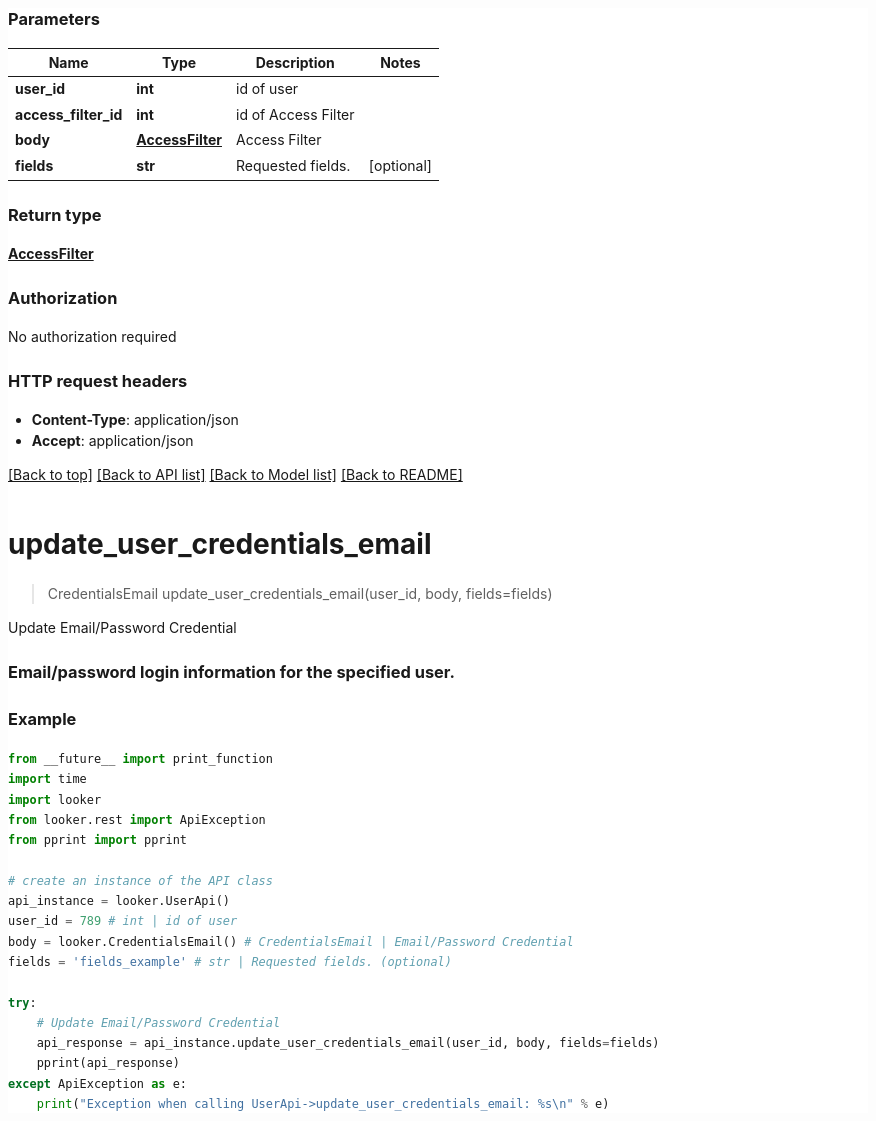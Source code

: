 ### Parameters

Name | Type | Description  | Notes
------------- | ------------- | ------------- | -------------
 **user_id** | **int**| id of user | 
 **access_filter_id** | **int**| id of Access Filter | 
 **body** | [**AccessFilter**](AccessFilter.md)| Access Filter | 
 **fields** | **str**| Requested fields. | [optional] 

### Return type

[**AccessFilter**](AccessFilter.md)

### Authorization

No authorization required

### HTTP request headers

 - **Content-Type**: application/json
 - **Accept**: application/json

[[Back to top]](#) [[Back to API list]](../README.md#documentation-for-api-endpoints) [[Back to Model list]](../README.md#documentation-for-models) [[Back to README]](../README.md)

# **update_user_credentials_email**
> CredentialsEmail update_user_credentials_email(user_id, body, fields=fields)

Update Email/Password Credential

### Email/password login information for the specified user.

### Example
```python
from __future__ import print_function
import time
import looker
from looker.rest import ApiException
from pprint import pprint

# create an instance of the API class
api_instance = looker.UserApi()
user_id = 789 # int | id of user
body = looker.CredentialsEmail() # CredentialsEmail | Email/Password Credential
fields = 'fields_example' # str | Requested fields. (optional)

try:
    # Update Email/Password Credential
    api_response = api_instance.update_user_credentials_email(user_id, body, fields=fields)
    pprint(api_response)
except ApiException as e:
    print("Exception when calling UserApi->update_user_credentials_email: %s\n" % e)
```
